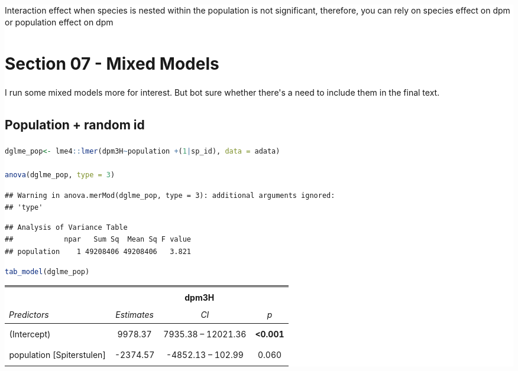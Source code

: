 Interaction effect when species is nested within the population is not significant, therefore, you can rely on species effect on dpm or population effect on dpm


# Section 07 - Mixed Models

I run some mixed models more for interest. But bot sure whether there's a need to include them in the final text.

## Population + random id

```r
dglme_pop<- lme4::lmer(dpm3H~population +(1|sp_id), data = adata)

anova(dglme_pop, type = 3)
```

```
## Warning in anova.merMod(dglme_pop, type = 3): additional arguments ignored:
## 'type'
```

```
## Analysis of Variance Table
##            npar   Sum Sq  Mean Sq F value
## population    1 49208406 49208406   3.821
```

```r
tab_model(dglme_pop)
```

<table style="border-collapse:collapse; border:none;">
<tr>
<th style="border-top: double; text-align:center; font-style:normal; font-weight:bold; padding:0.2cm;  text-align:left; ">&nbsp;</th>
<th colspan="3" style="border-top: double; text-align:center; font-style:normal; font-weight:bold; padding:0.2cm; ">dpm3H</th>
</tr>
<tr>
<td style=" text-align:center; border-bottom:1px solid; font-style:italic; font-weight:normal;  text-align:left; ">Predictors</td>
<td style=" text-align:center; border-bottom:1px solid; font-style:italic; font-weight:normal;  ">Estimates</td>
<td style=" text-align:center; border-bottom:1px solid; font-style:italic; font-weight:normal;  ">CI</td>
<td style=" text-align:center; border-bottom:1px solid; font-style:italic; font-weight:normal;  ">p</td>
</tr>
<tr>
<td style=" padding:0.2cm; text-align:left; vertical-align:top; text-align:left; ">(Intercept)</td>
<td style=" padding:0.2cm; text-align:left; vertical-align:top; text-align:center;  ">9978.37</td>
<td style=" padding:0.2cm; text-align:left; vertical-align:top; text-align:center;  ">7935.38&nbsp;&ndash;&nbsp;12021.36</td>
<td style=" padding:0.2cm; text-align:left; vertical-align:top; text-align:center;  "><strong>&lt;0.001</strong></td>
</tr>
<tr>
<td style=" padding:0.2cm; text-align:left; vertical-align:top; text-align:left; ">population [Spiterstulen]</td>
<td style=" padding:0.2cm; text-align:left; vertical-align:top; text-align:center;  ">&#45;2374.57</td>
<td style=" padding:0.2cm; text-align:left; vertical-align:top; text-align:center;  ">&#45;4852.13&nbsp;&ndash;&nbsp;102.99</td>
<td style=" padding:0.2cm; text-align:left; vertical-align:top; text-align:center;  ">0.060</td>
</tr>